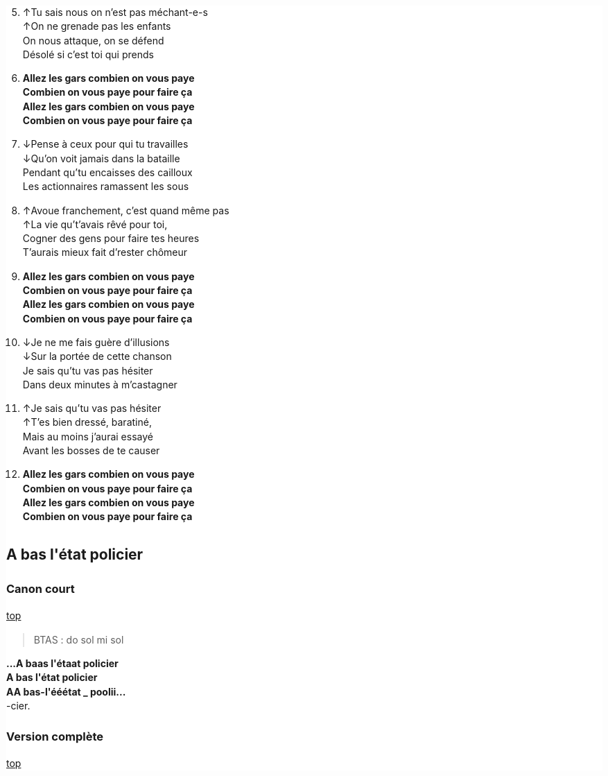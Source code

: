 5. ↑Tu sais nous on n’est pas méchant-e-s<br />
↑On ne grenade pas les enfants<br />
On nous attaque, on se défend <br />
Désolé si c’est toi qui prends <br />

6. __Allez les gars combien on vous paye<br />
Combien on vous paye pour faire ça <br />
Allez les gars combien on vous paye <br />
Combien on vous paye pour faire ça__ <br />

7. ↓Pense à ceux pour qui tu travailles<br />
↓Qu’on voit jamais dans la bataille<br />
Pendant qu’tu encaisses des cailloux <br />
Les actionnaires ramassent les sous <br />

8. ↑Avoue franchement, c’est quand même pas<br />
↑La vie qu’t’avais rêvé pour toi,<br />
Cogner des gens pour faire tes heures <br />
T’aurais mieux fait d’rester chômeur<br />

9. __Allez les gars combien on vous paye<br />
Combien on vous paye pour faire ça <br />
Allez les gars combien on vous paye <br />
Combien on vous paye pour faire ça__ <br />

10. ↓Je ne me fais guère d’illusions<br />
↓Sur la portée de cette chanson<br />
Je sais qu’tu vas pas hésiter <br />
Dans deux minutes à m’castagner <br />

11. ↑Je sais qu’tu vas pas hésiter<br />
↑T’es bien dressé, baratiné,<br />
Mais au moins j’aurai essayé <br />
Avant les bosses de te causer<br />

12. __Allez les gars combien on vous paye<br />
Combien on vous paye pour faire ça <br />
Allez les gars combien on vous paye <br />
Combien on vous paye pour faire ça__ <br />

## A bas l'état policier

### Canon court 
[top](#chansonnier-tenor) <br />

> BTAS : do sol mi sol<br />

__...A baas l'étaat policier <br />
A bas l'état policier<br />
AA bas-l'ééétat _ poolii...__<br />
-cier. <br />

### Version complète 
[top](#chansonnier-tenor) <br />
